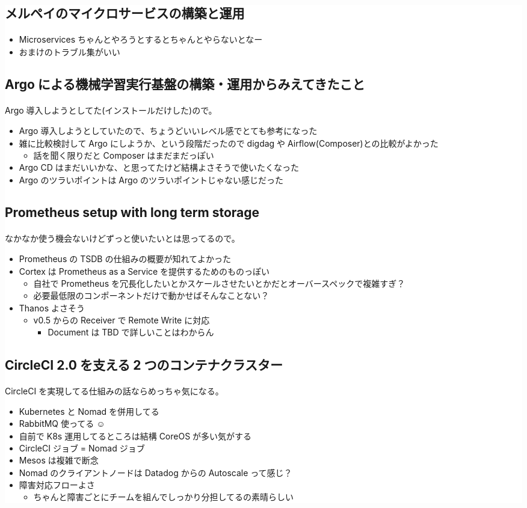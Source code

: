 ## メルペイのマイクロサービスの構築と運用

<script async class="speakerdeck-embed" data-id="5406ad306b5f43c8a4d2c3a66b05bb22" data-ratio="1.77777777777778" src="//speakerdeck.com/assets/embed.js"></script>

- Microservices ちゃんとやろうとするとちゃんとやらないとなー
- おまけのトラブル集がいい

## Argo による機械学習実行基盤の構築・運用からみえてきたこと

Argo 導入しようとしてた(インストールだけした)ので。

<iframe src="//www.slideshare.net/slideshow/embed_code/key/YJMYhJxASQIJ7" width="595" height="485" frameborder="0" marginwidth="0" marginheight="0" scrolling="no" style="border:1px solid #CCC; border-width:1px; margin-bottom:5px; max-width: 100%;" allowfullscreen> </iframe>

- Argo 導入しようとしていたので、ちょうどいいレベル感でとても参考になった
- 雑に比較検討して Argo にしようか、という段階だったので digdag や Airflow(Composer)との比較がよかった
  - 話を聞く限りだと Composer はまだまだっぽい
- Argo CD はまだいいかな、と思ってたけど結構よさそうで使いたくなった
- Argo のツラいポイントは Argo のツラいポイントじゃない感じだった

## Prometheus setup with long term storage

なかなか使う機会ないけどずっと使いたいとは思ってるので。

<script async class="speakerdeck-embed" data-id="190cf8cb48d44912b4690823450b05e0" data-ratio="1.77777777777778" src="//speakerdeck.com/assets/embed.js"></script>

- Prometheus の TSDB の仕組みの概要が知れてよかった
- Cortex は Prometheus as a Service を提供するためのものっぽい
  - 自社で Prometheus を冗長化したいとかスケールさせたいとかだとオーバースペックで複雑すぎ？
  - 必要最低限のコンポーネントだけで動かせばそんなことない？
- Thanos よさそう
  - v0.5 からの Receiver で Remote Write に対応
    - Document は TBD で詳しいことはわからん

## CircleCI 2.0 を支える 2 つのコンテナクラスター

CircleCI を実現してる仕組みの話ならめっちゃ気になる。

<script async class="speakerdeck-embed" data-id="63a5f2f4b767455d888cb5fe4bc93ab5" data-ratio="1.77777777777778" src="//speakerdeck.com/assets/embed.js"></script>

- Kubernetes と Nomad を併用してる
- RabbitMQ 使ってる :relaxed:
- 自前で K8s 運用してるところは結構 CoreOS が多い気がする
- CircleCI ジョブ = Nomad ジョブ
- Mesos は複雑で断念
- Nomad のクライアントノードは Datadog からの Autoscale って感じ？
- 障害対応フローよさ
  - ちゃんと障害ごとにチームを組んでしっかり分担してるの素晴らしい

